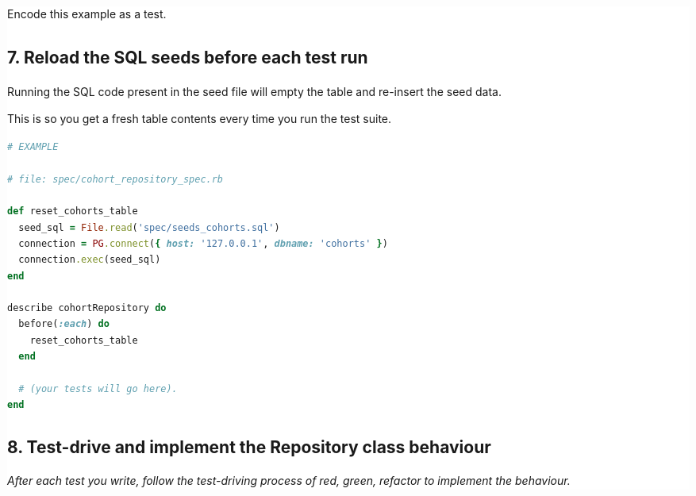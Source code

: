 Encode this example as a test.

## 7. Reload the SQL seeds before each test run

Running the SQL code present in the seed file will empty the table and re-insert the seed data.

This is so you get a fresh table contents every time you run the test suite.

```ruby
# EXAMPLE

# file: spec/cohort_repository_spec.rb

def reset_cohorts_table
  seed_sql = File.read('spec/seeds_cohorts.sql')
  connection = PG.connect({ host: '127.0.0.1', dbname: 'cohorts' })
  connection.exec(seed_sql)
end

describe cohortRepository do
  before(:each) do 
    reset_cohorts_table
  end

  # (your tests will go here).
end
```

## 8. Test-drive and implement the Repository class behaviour

_After each test you write, follow the test-driving process of red, green, refactor to implement the behaviour._